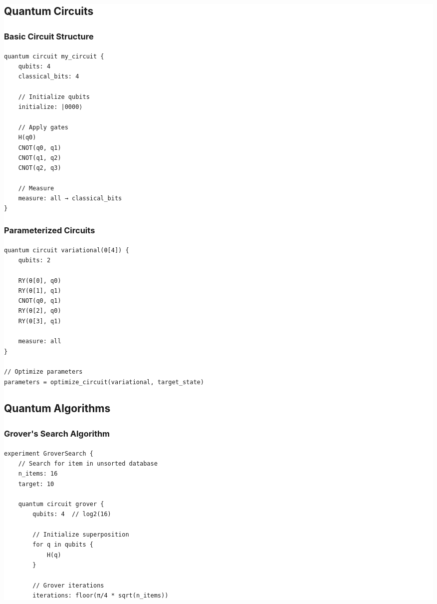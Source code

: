 ## Quantum Circuits

### Basic Circuit Structure

```synapse
quantum circuit my_circuit {
    qubits: 4
    classical_bits: 4

    // Initialize qubits
    initialize: |0000⟩

    // Apply gates
    H(q0)
    CNOT(q0, q1)
    CNOT(q1, q2)
    CNOT(q2, q3)

    // Measure
    measure: all → classical_bits
}
```

### Parameterized Circuits

```synapse
quantum circuit variational(θ[4]) {
    qubits: 2

    RY(θ[0], q0)
    RY(θ[1], q1)
    CNOT(q0, q1)
    RY(θ[2], q0)
    RY(θ[3], q1)

    measure: all
}

// Optimize parameters
parameters = optimize_circuit(variational, target_state)
```

## Quantum Algorithms

### Grover's Search Algorithm

```synapse
experiment GroverSearch {
    // Search for item in unsorted database
    n_items: 16
    target: 10

    quantum circuit grover {
        qubits: 4  // log2(16)

        // Initialize superposition
        for q in qubits {
            H(q)
        }

        // Grover iterations
        iterations: floor(π/4 * sqrt(n_items))

```